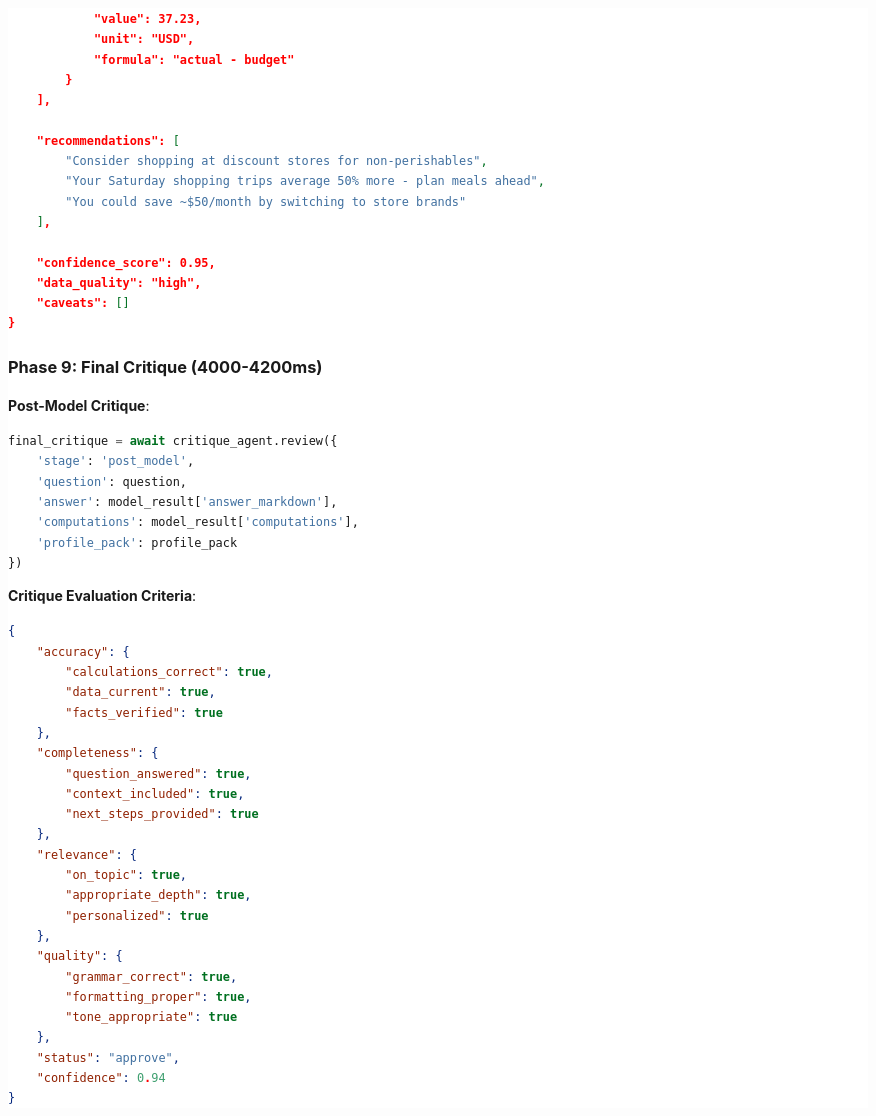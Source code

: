 ```json
            "value": 37.23,
            "unit": "USD",
            "formula": "actual - budget"
        }
    ],

    "recommendations": [
        "Consider shopping at discount stores for non-perishables",
        "Your Saturday shopping trips average 50% more - plan meals ahead",
        "You could save ~$50/month by switching to store brands"
    ],

    "confidence_score": 0.95,
    "data_quality": "high",
    "caveats": []
}
```

### Phase 9: Final Critique (4000-4200ms)

**Post-Model Critique**:
```python
final_critique = await critique_agent.review({
    'stage': 'post_model',
    'question': question,
    'answer': model_result['answer_markdown'],
    'computations': model_result['computations'],
    'profile_pack': profile_pack
})
```

**Critique Evaluation Criteria**:
```json
{
    "accuracy": {
        "calculations_correct": true,
        "data_current": true,
        "facts_verified": true
    },
    "completeness": {
        "question_answered": true,
        "context_included": true,
        "next_steps_provided": true
    },
    "relevance": {
        "on_topic": true,
        "appropriate_depth": true,
        "personalized": true
    },
    "quality": {
        "grammar_correct": true,
        "formatting_proper": true,
        "tone_appropriate": true
    },
    "status": "approve",
    "confidence": 0.94
}
```
